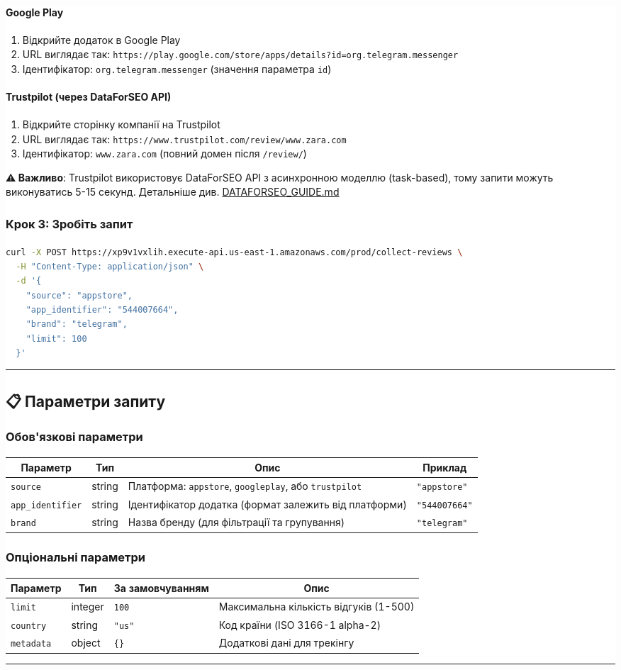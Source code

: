 #### Google Play
1. Відкрийте додаток в Google Play
2. URL виглядає так: `https://play.google.com/store/apps/details?id=org.telegram.messenger`
3. Ідентифікатор: `org.telegram.messenger` (значення параметра `id`)

#### Trustpilot (через DataForSEO API)
1. Відкрийте сторінку компанії на Trustpilot
2. URL виглядає так: `https://www.trustpilot.com/review/www.zara.com`
3. Ідентифікатор: `www.zara.com` (повний домен після `/review/`)

**⚠️ Важливо**: Trustpilot використовує DataForSEO API з асинхронною моделлю (task-based), тому запити можуть виконуватись 5-15 секунд. Детальніше див. [DATAFORSEO_GUIDE.md](DATAFORSEO_GUIDE.md)

### Крок 3: Зробіть запит

```bash
curl -X POST https://xp9v1vxlih.execute-api.us-east-1.amazonaws.com/prod/collect-reviews \
  -H "Content-Type: application/json" \
  -d '{
    "source": "appstore",
    "app_identifier": "544007664",
    "brand": "telegram",
    "limit": 100
  }'
```

---

## 📋 Параметри запиту

### Обов'язкові параметри

| Параметр | Тип | Опис | Приклад |
|----------|-----|------|---------|
| `source` | string | Платформа: `appstore`, `googleplay`, або `trustpilot` | `"appstore"` |
| `app_identifier` | string | Ідентифікатор додатка (формат залежить від платформи) | `"544007664"` |
| `brand` | string | Назва бренду (для фільтрації та групування) | `"telegram"` |

### Опціональні параметри

| Параметр | Тип | За замовчуванням | Опис |
|----------|-----|------------------|------|
| `limit` | integer | `100` | Максимальна кількість відгуків (1-500) |
| `country` | string | `"us"` | Код країни (ISO 3166-1 alpha-2) |
| `metadata` | object | `{}` | Додаткові дані для трекінгу |

---
